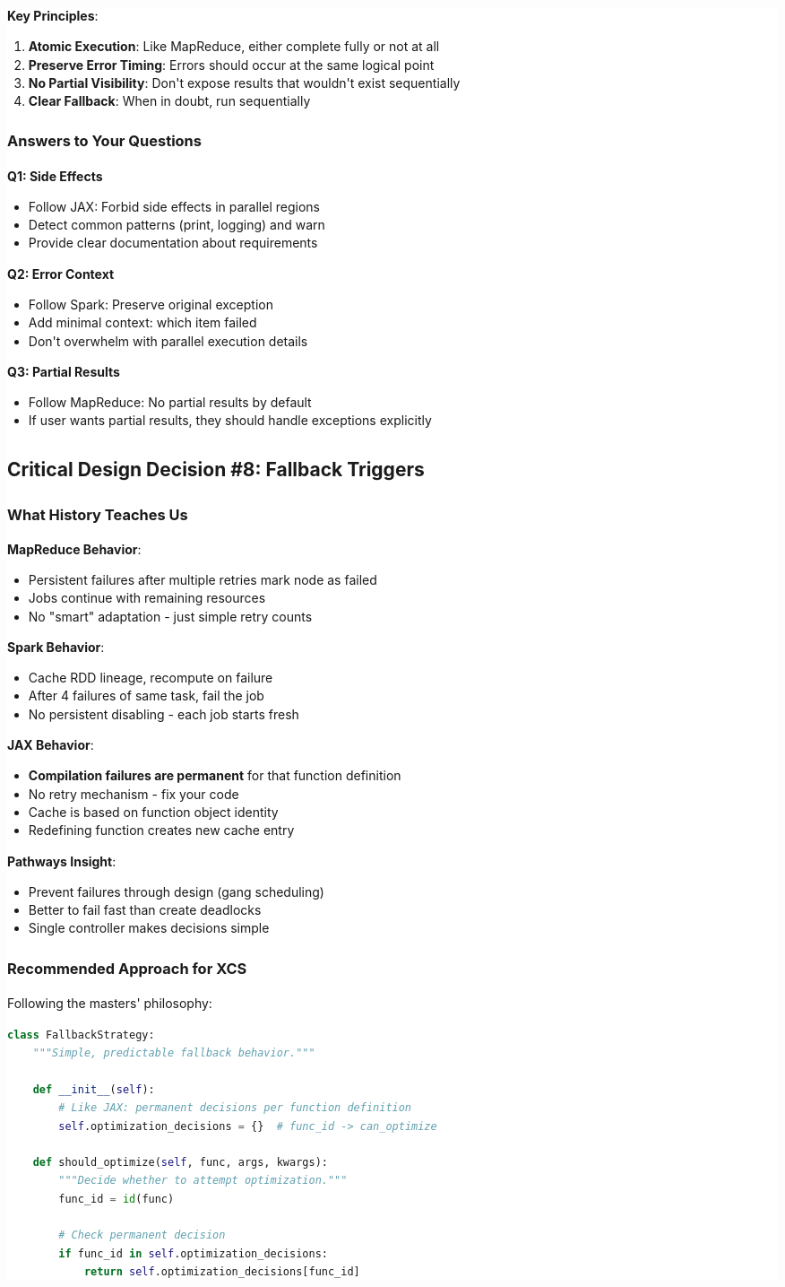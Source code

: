 **Key Principles**:
1. **Atomic Execution**: Like MapReduce, either complete fully or not at all
2. **Preserve Error Timing**: Errors should occur at the same logical point
3. **No Partial Visibility**: Don't expose results that wouldn't exist sequentially
4. **Clear Fallback**: When in doubt, run sequentially

### Answers to Your Questions

**Q1: Side Effects**
- Follow JAX: Forbid side effects in parallel regions
- Detect common patterns (print, logging) and warn
- Provide clear documentation about requirements

**Q2: Error Context**
- Follow Spark: Preserve original exception
- Add minimal context: which item failed
- Don't overwhelm with parallel execution details

**Q3: Partial Results**
- Follow MapReduce: No partial results by default
- If user wants partial results, they should handle exceptions explicitly

## Critical Design Decision #8: Fallback Triggers

### What History Teaches Us

**MapReduce Behavior**:
- Persistent failures after multiple retries mark node as failed
- Jobs continue with remaining resources
- No "smart" adaptation - just simple retry counts

**Spark Behavior**:
- Cache RDD lineage, recompute on failure
- After 4 failures of same task, fail the job
- No persistent disabling - each job starts fresh

**JAX Behavior**:
- **Compilation failures are permanent** for that function definition
- No retry mechanism - fix your code
- Cache is based on function object identity
- Redefining function creates new cache entry

**Pathways Insight**:
- Prevent failures through design (gang scheduling)
- Better to fail fast than create deadlocks
- Single controller makes decisions simple

### Recommended Approach for XCS

Following the masters' philosophy:

```python
class FallbackStrategy:
    """Simple, predictable fallback behavior."""
    
    def __init__(self):
        # Like JAX: permanent decisions per function definition
        self.optimization_decisions = {}  # func_id -> can_optimize
        
    def should_optimize(self, func, args, kwargs):
        """Decide whether to attempt optimization."""
        func_id = id(func)
        
        # Check permanent decision
        if func_id in self.optimization_decisions:
            return self.optimization_decisions[func_id]
```